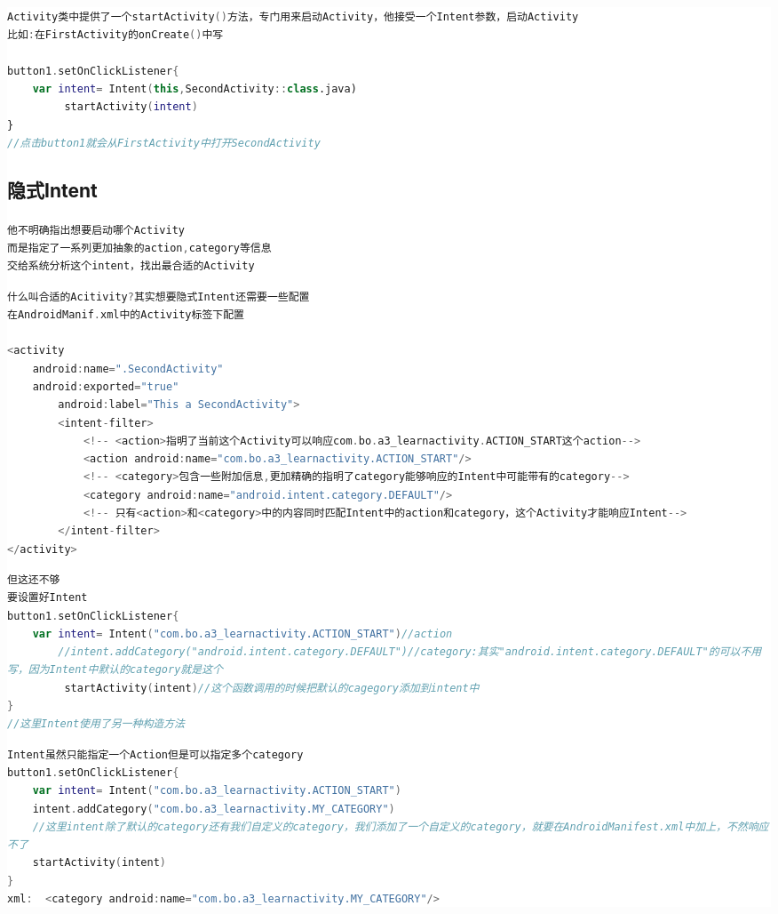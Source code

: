 ```kotlin
Activity类中提供了一个startActivity()方法，专门用来启动Activity，他接受一个Intent参数，启动Activity
比如:在FirstActivity的onCreate()中写

button1.setOnClickListener{
    var intent= Intent(this,SecondActivity::class.java)
         startActivity(intent)
}
//点击button1就会从FirstActivity中打开SecondActivity
```
## 隐式Intent
```kotlin
他不明确指出想要启动哪个Activity
而是指定了一系列更加抽象的action,category等信息
交给系统分析这个intent，找出最合适的Activity
```
```kotlin
什么叫合适的Acitivity?其实想要隐式Intent还需要一些配置
在AndroidManif.xml中的Activity标签下配置

<activity
    android:name=".SecondActivity"
    android:exported="true"
        android:label="This a SecondActivity">
        <intent-filter>
            <!-- <action>指明了当前这个Activity可以响应com.bo.a3_learnactivity.ACTION_START这个action-->
            <action android:name="com.bo.a3_learnactivity.ACTION_START"/>
            <!-- <category>包含一些附加信息,更加精确的指明了category能够响应的Intent中可能带有的category-->
            <category android:name="android.intent.category.DEFAULT"/>
            <!-- 只有<action>和<category>中的内容同时匹配Intent中的action和category，这个Activity才能响应Intent-->
        </intent-filter>
</activity>
```
```kotlin
但这还不够
要设置好Intent
button1.setOnClickListener{
    var intent= Intent("com.bo.a3_learnactivity.ACTION_START")//action
        //intent.addCategory("android.intent.category.DEFAULT")//category:其实"android.intent.category.DEFAULT"的可以不用写，因为Intent中默认的category就是这个
         startActivity(intent)//这个函数调用的时候把默认的cagegory添加到intent中
}
//这里Intent使用了另一种构造方法
```
```kotlin
Intent虽然只能指定一个Action但是可以指定多个category
button1.setOnClickListener{
    var intent= Intent("com.bo.a3_learnactivity.ACTION_START")
    intent.addCategory("com.bo.a3_learnactivity.MY_CATEGORY")
    //这里intent除了默认的category还有我们自定义的category，我们添加了一个自定义的category，就要在AndroidManifest.xml中加上，不然响应不了
    startActivity(intent)
}
xml:  <category android:name="com.bo.a3_learnactivity.MY_CATEGORY"/>
```
